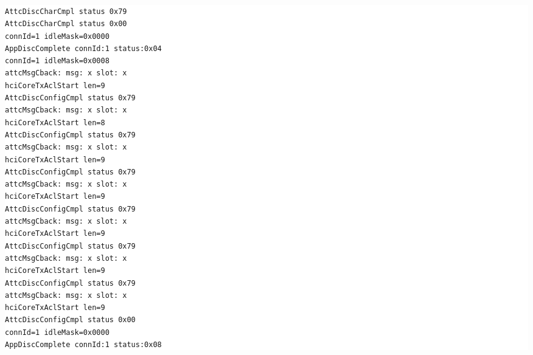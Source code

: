 ```
AttcDiscCharCmpl status 0x79                                                                                          
AttcDiscCharCmpl status 0x00                                                                                          
connId=1 idleMask=0x0000                                                                                              
AppDiscComplete connId:1 status:0x04                                                                                  
connId=1 idleMask=0x0008                                                                                              
attcMsgCback: msg: x slot: x                                                                                          
hciCoreTxAclStart len=9                                                                                               
AttcDiscConfigCmpl status 0x79                                                                                        
attcMsgCback: msg: x slot: x                                                                                          
hciCoreTxAclStart len=8                                                                                               
AttcDiscConfigCmpl status 0x79                                                                                        
attcMsgCback: msg: x slot: x                                                                                          
hciCoreTxAclStart len=9                                                                                               
AttcDiscConfigCmpl status 0x79                                                                                        
attcMsgCback: msg: x slot: x                                                                                          
hciCoreTxAclStart len=9                                                                                               
AttcDiscConfigCmpl status 0x79                                                                                        
attcMsgCback: msg: x slot: x                                                                                          
hciCoreTxAclStart len=9                                                                                               
AttcDiscConfigCmpl status 0x79                                                                                        
attcMsgCback: msg: x slot: x                                                                                          
hciCoreTxAclStart len=9                                                                                               
AttcDiscConfigCmpl status 0x79                                                                                        
attcMsgCback: msg: x slot: x                                                                                          
hciCoreTxAclStart len=9                                                                                               
AttcDiscConfigCmpl status 0x00                                                                                        
connId=1 idleMask=0x0000                                                                                              
AppDiscComplete connId:1 status:0x08                                                                                  
```
